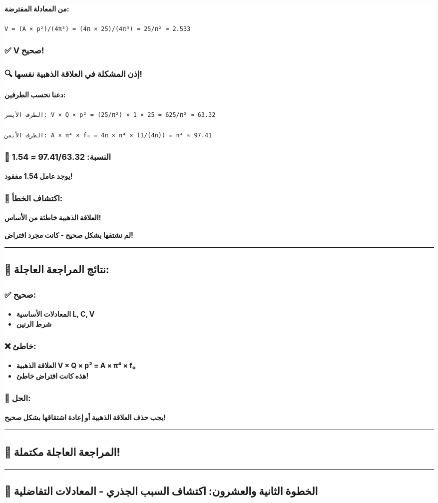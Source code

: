 #### من المعادلة المفترضة:

```
V = (A × p²)/(4π³) = (4π × 25)/(4π³) = 25/π² ≈ 2.533
```

### ✅ V صحيح!

### 🔍 إذن المشكلة في العلاقة الذهبية نفسها!

#### دعنا نحسب الطرفين:

```
الطرف الأيسر: V × Q × p² = (25/π²) × 1 × 25 = 625/π² ≈ 63.32

الطرف الأيمن: A × π⁴ × f₀ = 4π × π⁴ × (1/(4π)) = π⁴ ≈ 97.41
```

### 🚨 النسبة: 97.41/63.32 ≈ 1.54

**يوجد عامل 1.54 مفقود!**

### 🎯 اكتشاف الخطأ:

**العلاقة الذهبية خاطئة من الأساس!**

**لم نشتقها بشكل صحيح - كانت مجرد افتراض!**

---

## 📝 نتائج المراجعة العاجلة:

### ✅ صحيح:

- **المعادلات الأساسية L, C, V**
- **شرط الرنين**

### ❌ خاطئ:

- **العلاقة الذهبية V × Q × p² = A × π⁴ × f₀**
- **هذه كانت افتراض خاطئ!**

### 🎯 الحل:

**يجب حذف العلاقة الذهبية أو إعادة اشتقاقها بشكل صحيح!**

---

## 🚨 المراجعة العاجلة مكتملة!

---

## 🔬 الخطوة الثانية والعشرون: اكتشاف السبب الجذري - المعادلات التفاضلية

